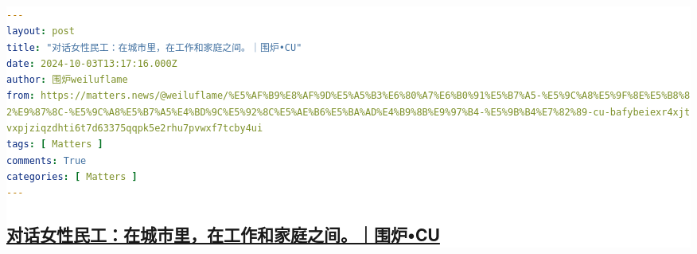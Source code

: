 ```yaml
---
layout: post
title: "对话女性民工：在城市里，在工作和家庭之间。｜围炉•CU"
date: 2024-10-03T13:17:16.000Z
author: 围炉weiluflame
from: https://matters.news/@weiluflame/%E5%AF%B9%E8%AF%9D%E5%A5%B3%E6%80%A7%E6%B0%91%E5%B7%A5-%E5%9C%A8%E5%9F%8E%E5%B8%82%E9%87%8C-%E5%9C%A8%E5%B7%A5%E4%BD%9C%E5%92%8C%E5%AE%B6%E5%BA%AD%E4%B9%8B%E9%97%B4-%E5%9B%B4%E7%82%89-cu-bafybeiexr4xjtvxpjziqzdhti6t7d63375qqpk5e2rhu7pvwxf7tcby4ui
tags: [ Matters ]
comments: True
categories: [ Matters ]
---
```


[对话女性民工：在城市里，在工作和家庭之间。｜围炉•CU](https://matters.news/@weiluflame/%E5%AF%B9%E8%AF%9D%E5%A5%B3%E6%80%A7%E6%B0%91%E5%B7%A5-%E5%9C%A8%E5%9F%8E%E5%B8%82%E9%87%8C-%E5%9C%A8%E5%B7%A5%E4%BD%9C%E5%92%8C%E5%AE%B6%E5%BA%AD%E4%B9%8B%E9%97%B4-%E5%9B%B4%E7%82%89-cu-bafybeiexr4xjtvxpjziqzdhti6t7d63375qqpk5e2rhu7pvwxf7tcby4ui)
------

<div>